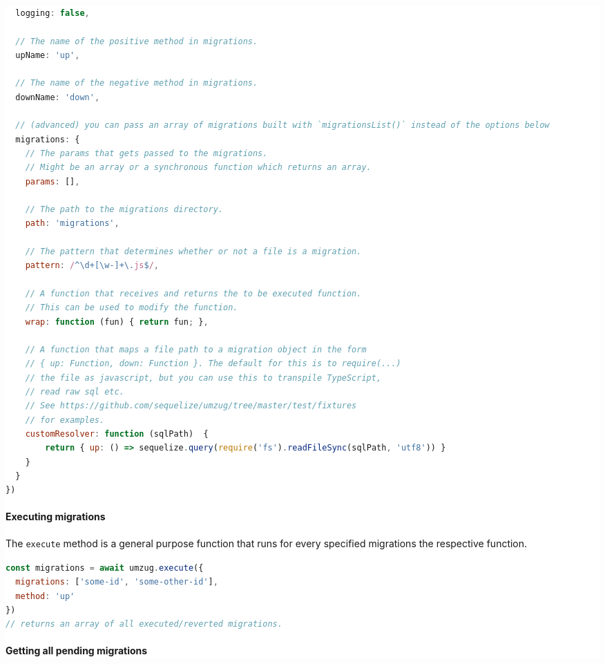 ```js
  logging: false,

  // The name of the positive method in migrations.
  upName: 'up',

  // The name of the negative method in migrations.
  downName: 'down',

  // (advanced) you can pass an array of migrations built with `migrationsList()` instead of the options below
  migrations: {
    // The params that gets passed to the migrations.
    // Might be an array or a synchronous function which returns an array.
    params: [],

    // The path to the migrations directory.
    path: 'migrations',

    // The pattern that determines whether or not a file is a migration.
    pattern: /^\d+[\w-]+\.js$/,

    // A function that receives and returns the to be executed function.
    // This can be used to modify the function.
    wrap: function (fun) { return fun; },
    
    // A function that maps a file path to a migration object in the form
    // { up: Function, down: Function }. The default for this is to require(...)
    // the file as javascript, but you can use this to transpile TypeScript,
    // read raw sql etc.
    // See https://github.com/sequelize/umzug/tree/master/test/fixtures
    // for examples.
    customResolver: function (sqlPath)  {
        return { up: () => sequelize.query(require('fs').readFileSync(sqlPath, 'utf8')) }
    }
  }
})
```

#### Executing migrations

The `execute` method is a general purpose function that runs for every specified migrations the respective function.

```js
const migrations = await umzug.execute({
  migrations: ['some-id', 'some-other-id'],
  method: 'up'
})
// returns an array of all executed/reverted migrations.
```

#### Getting all pending migrations

